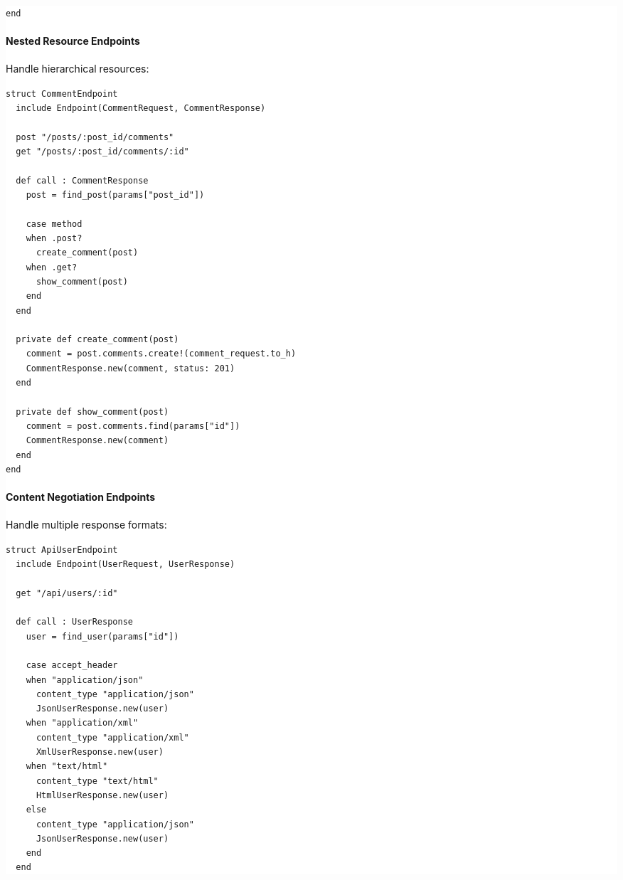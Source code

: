 ```crystal
end
```

#### Nested Resource Endpoints

Handle hierarchical resources:

```crystal
struct CommentEndpoint
  include Endpoint(CommentRequest, CommentResponse)
  
  post "/posts/:post_id/comments"
  get "/posts/:post_id/comments/:id"
  
  def call : CommentResponse
    post = find_post(params["post_id"])
    
    case method
    when .post?
      create_comment(post)
    when .get?
      show_comment(post)
    end
  end
  
  private def create_comment(post)
    comment = post.comments.create!(comment_request.to_h)
    CommentResponse.new(comment, status: 201)
  end
  
  private def show_comment(post)
    comment = post.comments.find(params["id"])
    CommentResponse.new(comment)
  end
end
```

#### Content Negotiation Endpoints

Handle multiple response formats:

```crystal
struct ApiUserEndpoint
  include Endpoint(UserRequest, UserResponse)
  
  get "/api/users/:id"
  
  def call : UserResponse
    user = find_user(params["id"])
    
    case accept_header
    when "application/json"
      content_type "application/json"
      JsonUserResponse.new(user)
    when "application/xml"
      content_type "application/xml"
      XmlUserResponse.new(user)
    when "text/html"
      content_type "text/html"
      HtmlUserResponse.new(user)
    else
      content_type "application/json"
      JsonUserResponse.new(user)
    end
  end
```